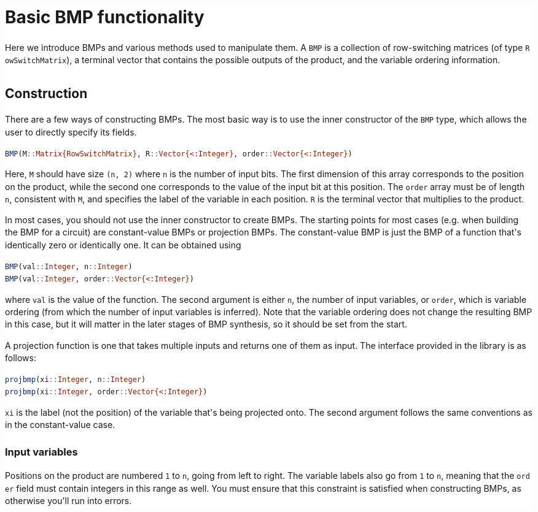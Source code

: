 # Basic BMP functionality
Here we introduce BMPs and various methods used to manipulate them. A `BMP` is a
collection of row-switching matrices (of type `RowSwitchMatrix`), a terminal
vector that contains the possible outputs of the product, and the variable
ordering information.

## Construction
There are a few ways of constructing BMPs. The most basic way is to use the
inner constructor of the `BMP` type, which allows the user to directly specify
its fields.
```julia
BMP(M::Matrix{RowSwitchMatrix}, R::Vector{<:Integer}, order::Vector{<:Integer})
```
Here, `M` should have size `(n, 2)` where `n` is the number of input bits. The
first dimension of this array corresponds to the position on the product, while
the second one corresponds to the value of the input bit at this position. The
`order` array must be of length `n`, consistent with `M`, and specifies the
label of the variable in each position. `R` is the terminal vector that
multiplies to the product.

In most cases, you should not use the inner constructor to create BMPs. The
starting points for most cases (e.g. when building the BMP for a circuit) are
constant-value BMPs or projection BMPs. The constant-value BMP is just the BMP
of a function that's identically zero or identically one. It can be obtained
using
```julia
BMP(val::Integer, n::Integer)
BMP(val::Integer, order::Vector{<:Integer})
```
where `val` is the value of the function. The second argument is either `n`, the
number of input variables, or `order`, which is variable ordering (from which
the number of input variables is inferred). Note that the variable ordering does
not change the resulting BMP in this case, but it will matter in the later
stages of BMP synthesis, so it should be set from the start.

A projection function is one that takes multiple inputs and returns one of them
as input. The interface provided in the library is as follows:
```julia
projbmp(xi::Integer, n::Integer)
projbmp(xi::Integer, order::Vector{<:Integer})
```
`xi` is the label (not the position) of the variable that's being projected
onto. The second argument follows the same conventions as in the constant-value
case.

### Input variables
Positions on the product are numbered `1` to `n`, going from left to right. The
variable labels also go from `1` to `n`, meaning that the `order` field must
contain integers in this range as well. You must ensure that this constraint is
satisfied when constructing BMPs, as otherwise you'll run into errors.
